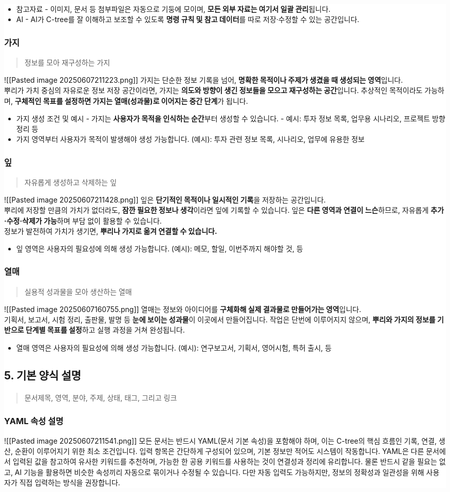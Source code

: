 - 참고자료
	  - 이미지, 문서 등 첨부파일은 자동으로 기둥에 모이며, **모든 외부 자료는 여기서 일괄 관리**됩니다.
- AI
	  - AI가 C-tree를 잘 이해하고 보조할 수 있도록 **명령 규칙 및 참고 데이터**를 따로 저장·수정할 수 있는 공간입니다.

### 가지
> 정보를 모아 재구성하는 가지

![[Pasted image 20250607211223.png]]
가지는 단순한 정보 기록을 넘어, **명확한 목적이나 주제가 생겼을 때 생성되는 영역**입니다.  
뿌리가 가치 중심의 자유로운 정보 저장 공간이라면, 가지는 **의도와 방향이 생긴 정보들을 모으고 재구성하는 공간**입니다.
추상적인 목적이라도 가능하며, **구체적인 목표를 설정하면 가지는 열매(성과물)로 이어지는 중간 단계**가 됩니다.

- 가지 생성 조건 및 예시
	  - 가지는 **사용자가 목적을 인식하는 순간**부터 생성할 수 있습니다.
	  - 예시: 투자 정보 목록, 업무용 시나리오, 프로젝트 방향 정리 등
- 가지 영역부터 사용자가 목적이 발생해야 생성 가능합니다.
	(예시): 투자 관련 정보 목록, 시나리오, 업무에 유용한 정보

### 잎
> 자유롭게 생성하고 삭제하는 잎

![[Pasted image 20250607211428.png]]
잎은 **단기적인 목적이나 일시적인 기록**을 저장하는 공간입니다.  
뿌리에 저장할 만큼의 가치가 없더라도, **잠깐 필요한 정보나 생각**이라면 잎에 기록할 수 있습니다.
잎은 **다른 영역과 연결이 느슨**하므로, 자유롭게 **추가·수정·삭제가 가능**하며 부담 없이 활용할 수 있습니다.  
정보가 발전하여 가치가 생기면, **뿌리나 가지로 옮겨 연결할 수 있습니다.**
- 잎 영역은 사용자의 필요성에 의해 생성 가능합니다.
	(예시): 메모, 할일, 이번주까지 해야할 것, 등

### 열매
> 실용적 성과물을 모아 생산하는 열매

![[Pasted image 20250607160755.png]]
열매는 정보와 아이디어를 **구체화해 실제 결과물로 만들어가는 영역**입니다.  
기획서, 보고서, 시험 정리, 출판물, 발명 등 **눈에 보이는 성과물**이 이곳에서 만들어집니다.
작업은 단번에 이루어지지 않으며, **뿌리와 가지의 정보를 기반으로 단계별 목표를 설정**하고 실행 과정을 거쳐 완성됩니다.
- 열매 영역은 사용자의 필요성에 의해 생성 가능합니다.
	(예시): 연구보고서, 기획서, 영어시험, 특허 출시, 등

## 5. 기본 양식 설명
> 문서제목, 영역, 분야, 주제, 상태, 태그, 그리고 링크

### YAML 속성 설명
![[Pasted image 20250607211541.png]]
모든 문서는 반드시 YAML(문서 기본 속성)을 포함해야 하며, 이는 C-tree의 핵심 흐름인 기록, 연결, 생산, 순환이 이루어지기 위한 최소 조건입니다. 입력 항목은 간단하게 구성되어 있으며, 기본 정보만 적어도 시스템이 작동합니다.
YAML은 다른 문서에서 입력된 값을 참고하여 유사한 키워드를 추천하며, 가능한 한 공용 키워드를 사용하는 것이 연결성과 정리에 유리합니다. 물론 반드시 같을 필요는 없고, AI 기능을 활용하면 비슷한 속성끼리 자동으로 묶이거나 수정될 수 있습니다.
다만 자동 입력도 가능하지만, 정보의 정확성과 일관성을 위해 사용자가 직접 입력하는 방식을 권장합니다.
